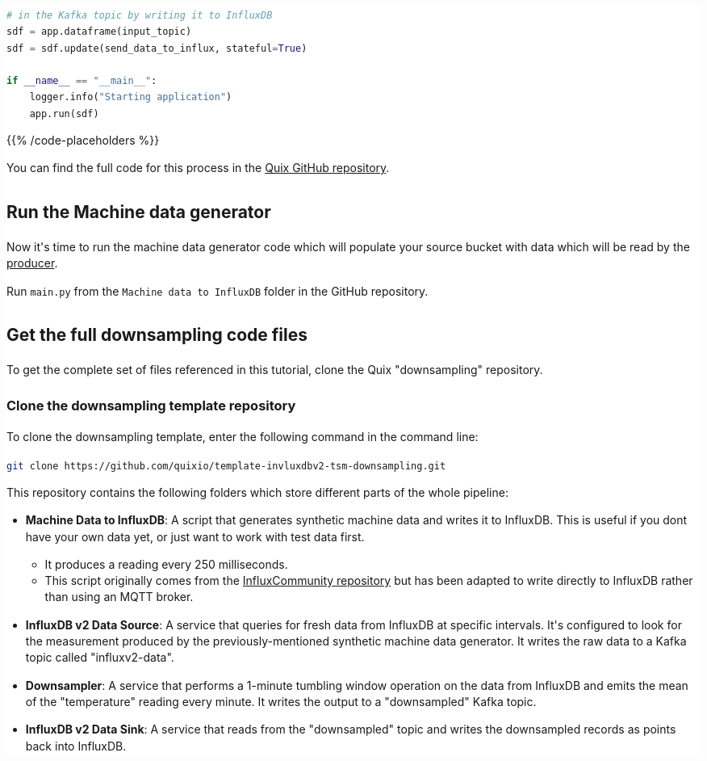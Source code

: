 ```py
# in the Kafka topic by writing it to InfluxDB
sdf = app.dataframe(input_topic)
sdf = sdf.update(send_data_to_influx, stateful=True)

if __name__ == "__main__":
    logger.info("Starting application")
    app.run(sdf)

```
{{% /code-placeholders %}}

You can find the full code for this process in the
[Quix GitHub repository](https://github.com/quixio/quix-samples/tree/develop/python/destinations/influxdb_2).

## Run the Machine data generator

Now it's time to run the machine data generator code which will populate your source 
bucket with data which will be read by the [producer](#create-the-consumer).

Run `main.py` from the `Machine data to InfluxDB` folder in the GitHub repository.

## Get the full downsampling code files

To get the complete set of files referenced in this tutorial, clone the Quix "downsampling" repository.

### Clone the downsampling template repository

To clone the downsampling template, enter the following command in the command line:

```sh
git clone https://github.com/quixio/template-invluxdbv2-tsm-downsampling.git
```

This repository contains the following folders which store different parts of the whole pipeline:

- **Machine Data to InfluxDB**: A script that generates synthetic machine data
  and writes it to InfluxDB. This is useful if you dont have your own data yet,
  or just want to work with test data first.

  - It produces a reading every 250 milliseconds. 
  - This script originally comes from the
    [InfluxCommunity repository](https://github.com/InfluxCommunity/Arrow-Task-Engine/blob/master/machine_simulator/src/machine_generator.py)
    but has been adapted to write directly to InfluxDB rather than using an MQTT broker.
    
- **InfluxDB v2 Data Source**: A service that queries for fresh data from
  InfluxDB at specific intervals. It's configured to look for the measurement
  produced by the previously-mentioned synthetic machine data generator.
  It writes the raw data to a Kafka topic called "influxv2-data".
- **Downsampler**: A service that performs a 1-minute tumbling window operation
  on the data from InfluxDB and emits the mean of the "temperature" reading
  every minute. It writes the output to a "downsampled" Kafka topic.
- **InfluxDB v2 Data Sink**: A service that reads from the "downsampled"
  topic and writes the downsampled records as points back into InfluxDB.

